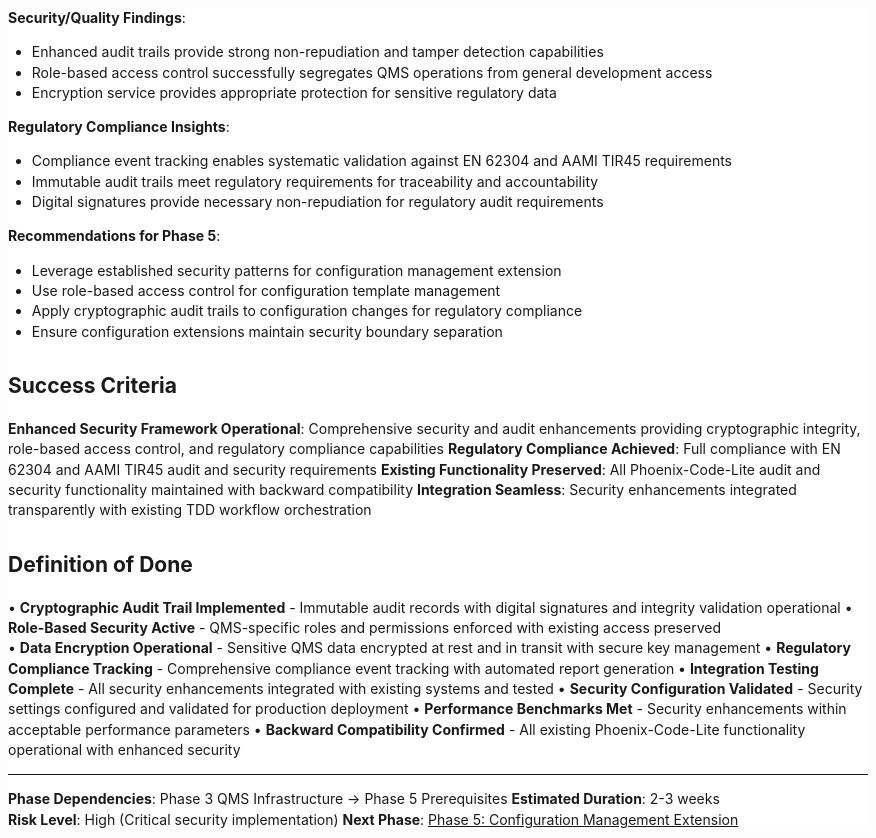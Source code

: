 **Security/Quality Findings**:

- Enhanced audit trails provide strong non-repudiation and tamper detection capabilities
- Role-based access control successfully segregates QMS operations from general development access
- Encryption service provides appropriate protection for sensitive regulatory data

**Regulatory Compliance Insights**:

- Compliance event tracking enables systematic validation against EN 62304 and AAMI TIR45 requirements
- Immutable audit trails meet regulatory requirements for traceability and accountability
- Digital signatures provide necessary non-repudiation for regulatory audit requirements

**Recommendations for Phase 5**:

- Leverage established security patterns for configuration management extension
- Use role-based access control for configuration template management
- Apply cryptographic audit trails to configuration changes for regulatory compliance
- Ensure configuration extensions maintain security boundary separation

## Success Criteria

**Enhanced Security Framework Operational**: Comprehensive security and audit enhancements providing cryptographic integrity, role-based access control, and regulatory compliance capabilities
**Regulatory Compliance Achieved**: Full compliance with EN 62304 and AAMI TIR45 audit and security requirements
**Existing Functionality Preserved**: All Phoenix-Code-Lite audit and security functionality maintained with backward compatibility
**Integration Seamless**: Security enhancements integrated transparently with existing TDD workflow orchestration

## Definition of Done

• **Cryptographic Audit Trail Implemented** - Immutable audit records with digital signatures and integrity validation operational
• **Role-Based Security Active** - QMS-specific roles and permissions enforced with existing access preserved  
• **Data Encryption Operational** - Sensitive QMS data encrypted at rest and in transit with secure key management
• **Regulatory Compliance Tracking** - Comprehensive compliance event tracking with automated report generation
• **Integration Testing Complete** - All security enhancements integrated with existing systems and tested
• **Security Configuration Validated** - Security settings configured and validated for production deployment
• **Performance Benchmarks Met** - Security enhancements within acceptable performance parameters
• **Backward Compatibility Confirmed** - All existing Phoenix-Code-Lite functionality operational with enhanced security

---

**Phase Dependencies**: Phase 3 QMS Infrastructure → Phase 5 Prerequisites
**Estimated Duration**: 2-3 weeks  
**Risk Level**: High (Critical security implementation)
**Next Phase**: [Phase 5: Configuration Management Extension](Phase-05-Configuration-Management-Extension.md)
